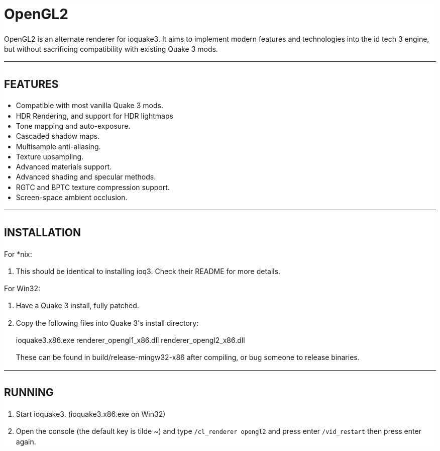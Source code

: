 # OpenGL2
<insert ascii art here>

OpenGL2 is an alternate renderer for ioquake3.  It aims to implement modern
features and technologies into the id tech 3 engine, but without sacrificing
compatibility with existing Quake 3 mods.


-------------------------------------------------------------------------------
  FEATURES
-------------------------------------------------------------------------------

  - Compatible with most vanilla Quake 3 mods.
  - HDR Rendering, and support for HDR lightmaps
  - Tone mapping and auto-exposure.
  - Cascaded shadow maps.
  - Multisample anti-aliasing.
  - Texture upsampling.
  - Advanced materials support.
  - Advanced shading and specular methods.
  - RGTC and BPTC texture compression support.
  - Screen-space ambient occlusion.


-------------------------------------------------------------------------------
  INSTALLATION
-------------------------------------------------------------------------------

For *nix:

1. This should be identical to installing ioq3.  Check their README for more
   details.

   
For Win32:

1. Have a Quake 3 install, fully patched.

2. Copy the following files into Quake 3's install directory: 
     
     ioquake3.x86.exe
     renderer_opengl1_x86.dll
     renderer_opengl2_x86.dll
     
   These can be found in build/release-mingw32-x86 after compiling, or bug
   someone to release binaries.
  

-------------------------------------------------------------------------------
  RUNNING
-------------------------------------------------------------------------------

1. Start ioquake3. (ioquake3.x86.exe on Win32)
 
2. Open the console (the default key is tilde ~) and type 
`/cl_renderer opengl2` and press enter
`/vid_restart` then press enter again.
